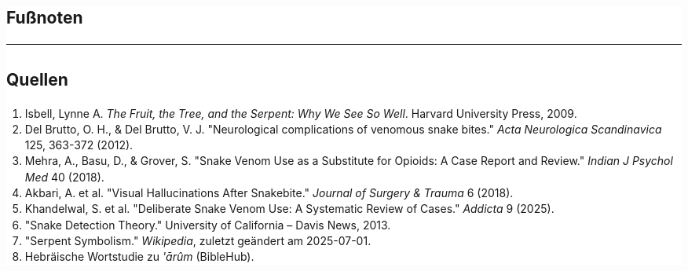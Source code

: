 
## Fußnoten

[^oai1]: [PubMed](https://pubmed.ncbi.nlm.nih.gov/21999367/)
[^oai2]: [Wikipedia](https://en.wikipedia.org/wiki/Snake_detection_theory?utm_source=chatgpt.com)
[^oai3]: [PMC](https://pmc.ncbi.nlm.nih.gov/articles/PMC5968650/)
[^oai4]: [Jsurgery](https://jsurgery.bums.ac.ir/article-1-138-en.pdf)
[^oai5]: [Addicta](https://www.addicta.com.tr/Content/files/sayilar/42/71-80.pdf?utm_source=chatgpt.com)
[^oai6]: [Journals](https://journals.lww.com/aips/fulltext/2019/03010/snakes_and_their_relevance_to_psychiatry.15.aspx?utm_source=chatgpt.com)
[^oai7]: [Biblehub](https://biblehub.com/hebrew/6175.htm?utm_source=chatgpt.com)
[^oai8]: [Ucdavis](https://www.ucdavis.edu/news/snakes-brain-are-primates-hard-wired-see-snakes?utm_source=chatgpt.com)
[^1]: *Neurologische Komplikationen von giftigen Schlangenbissen: eine Übersicht*, **Acta Neurol Scand** 125(6):363‑72 (2012). [^oai1]  
[^2]: Isbell, L. A. *The Fruit, the Tree, and the Serpent* (Harvard UP, 2009). [^oai2]  
[^3]: Mehra A. et al., “Snake Venom Use as a Substitute for Opioids,” **Indian J Psychol Med** 40(3):269‑71 (2018). [^oai3]  
[^4]: Akbari A. et al., “Visual Hallucinations following Snakebite,” **J Surgery & Trauma** 6(2):73‑76 (2018). [^oai4]  
[^5]: “Deliberate Snake Venom Use: A Systematic Review,” **Addicta** 9(1):71‑80 (2025). [^oai5]  
[^6]: Senthilkumaran M. et al., “Snakes and Their Relevance to Psychiatry,” **Arch Indian Psychiatry** 30 (2019). [^oai6]  
[^7]: Hebräisches Lexem *‘ārûm* („klug/schlau“) in Gen 3:1; siehe BibleHub Eintrag 6175. [^oai7]  
[^8]: “Snake Detection Theory,” UC Davis Pressemitteilung (2013) zusammenfassend Isbells Primaten-Sehforschung. [^oai8]  

---

## Quellen

1. Isbell, Lynne A. *The Fruit, the Tree, and the Serpent: Why We See So Well*. Harvard University Press, 2009. 
2. Del Brutto, O. H., & Del Brutto, V. J. "Neurological complications of venomous snake bites." *Acta Neurologica Scandinavica* 125, 363-372 (2012). 
3. Mehra, A., Basu, D., & Grover, S. "Snake Venom Use as a Substitute for Opioids: A Case Report and Review." *Indian J Psychol Med* 40 (2018). 
4. Akbari, A. et al. "Visual Hallucinations After Snakebite." *Journal of Surgery & Trauma* 6 (2018). 
5. Khandelwal, S. et al. "Deliberate Snake Venom Use: A Systematic Review of Cases." *Addicta* 9 (2025). 
6. "Snake Detection Theory." University of California – Davis News, 2013. 
7. "Serpent Symbolism." *Wikipedia*, zuletzt geändert am 2025-07-01. 
8. Hebräische Wortstudie zu *'ārûm* (BibleHub).